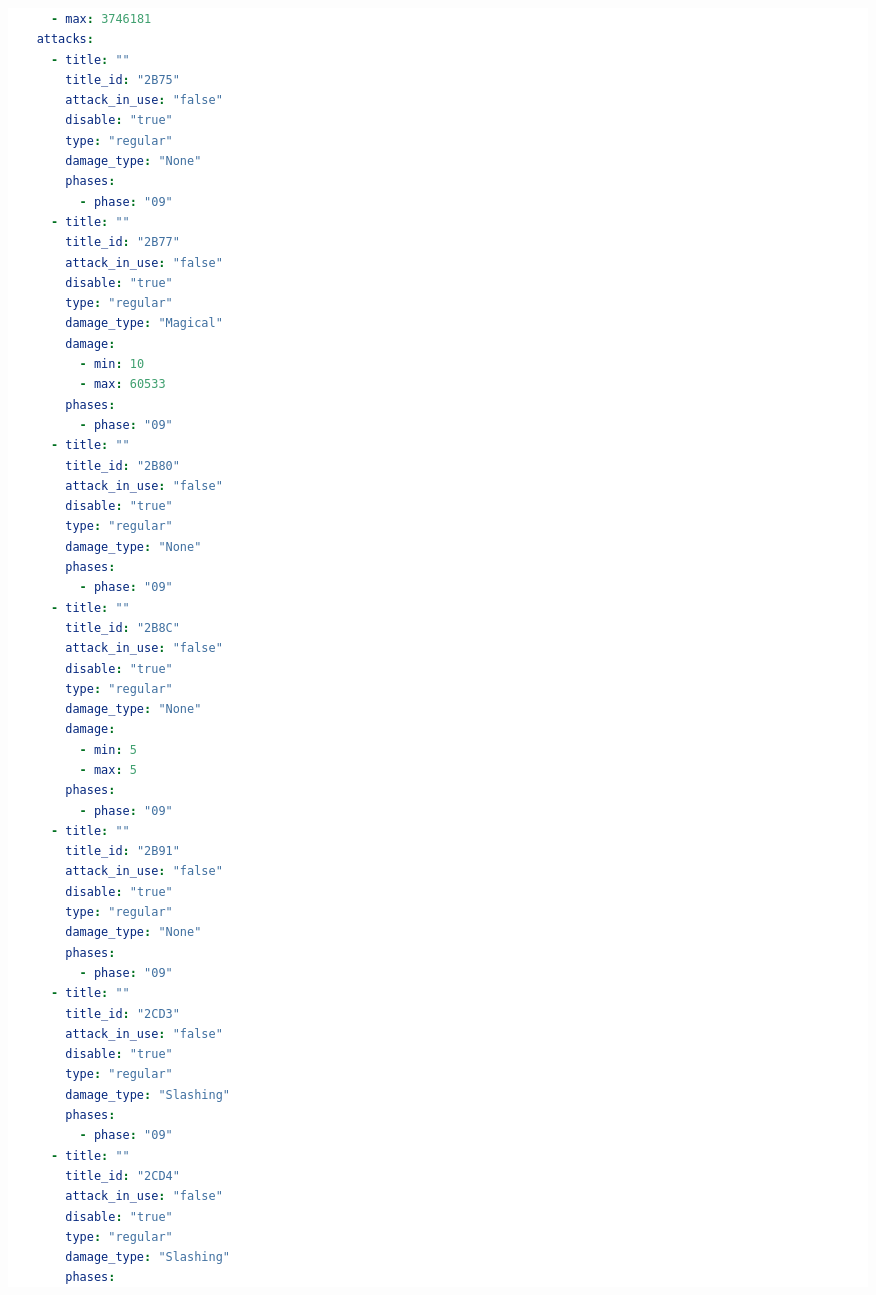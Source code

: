```yaml
      - max: 3746181
    attacks:
      - title: ""
        title_id: "2B75"
        attack_in_use: "false"
        disable: "true"
        type: "regular"
        damage_type: "None"
        phases:
          - phase: "09"
      - title: ""
        title_id: "2B77"
        attack_in_use: "false"
        disable: "true"
        type: "regular"
        damage_type: "Magical"
        damage:
          - min: 10
          - max: 60533
        phases:
          - phase: "09"
      - title: ""
        title_id: "2B80"
        attack_in_use: "false"
        disable: "true"
        type: "regular"
        damage_type: "None"
        phases:
          - phase: "09"
      - title: ""
        title_id: "2B8C"
        attack_in_use: "false"
        disable: "true"
        type: "regular"
        damage_type: "None"
        damage:
          - min: 5
          - max: 5
        phases:
          - phase: "09"
      - title: ""
        title_id: "2B91"
        attack_in_use: "false"
        disable: "true"
        type: "regular"
        damage_type: "None"
        phases:
          - phase: "09"
      - title: ""
        title_id: "2CD3"
        attack_in_use: "false"
        disable: "true"
        type: "regular"
        damage_type: "Slashing"
        phases:
          - phase: "09"
      - title: ""
        title_id: "2CD4"
        attack_in_use: "false"
        disable: "true"
        type: "regular"
        damage_type: "Slashing"
        phases:
```